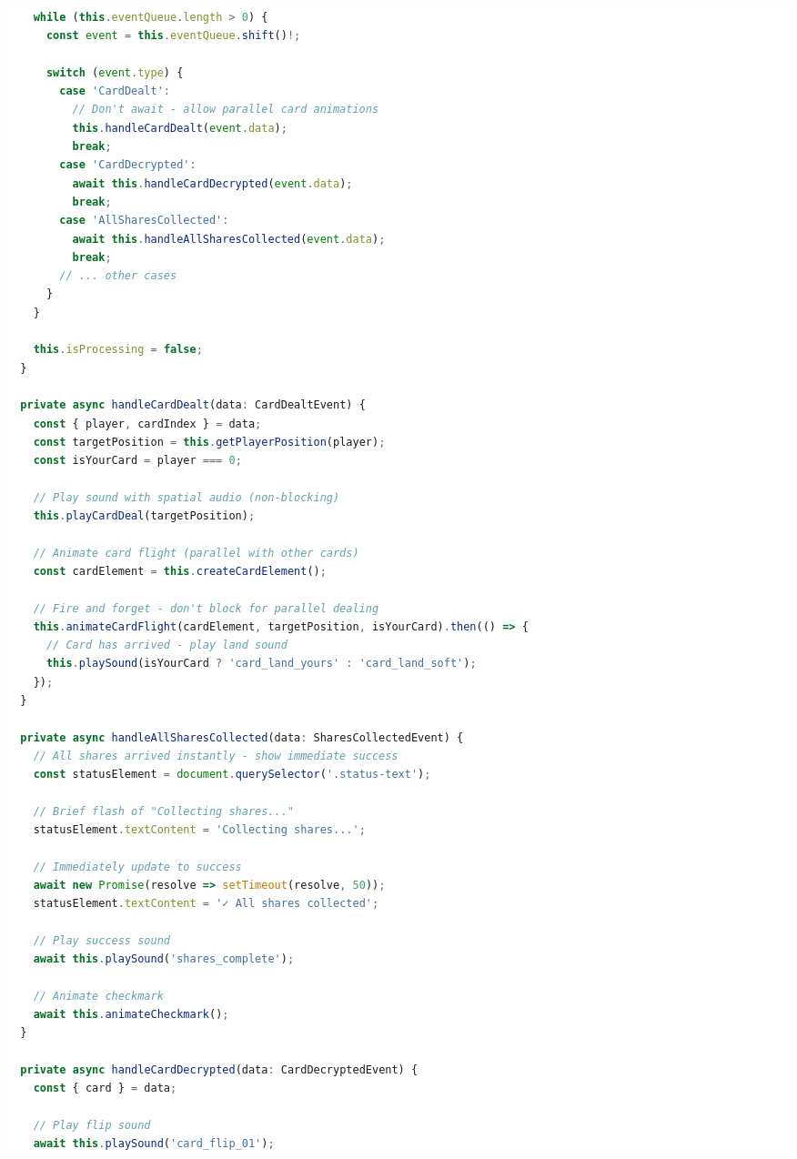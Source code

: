 ```typescript
    while (this.eventQueue.length > 0) {
      const event = this.eventQueue.shift()!;

      switch (event.type) {
        case 'CardDealt':
          // Don't await - allow parallel card animations
          this.handleCardDealt(event.data);
          break;
        case 'CardDecrypted':
          await this.handleCardDecrypted(event.data);
          break;
        case 'AllSharesCollected':
          await this.handleAllSharesCollected(event.data);
          break;
        // ... other cases
      }
    }

    this.isProcessing = false;
  }

  private async handleCardDealt(data: CardDealtEvent) {
    const { player, cardIndex } = data;
    const targetPosition = this.getPlayerPosition(player);
    const isYourCard = player === 0;

    // Play sound with spatial audio (non-blocking)
    this.playCardDeal(targetPosition);

    // Animate card flight (parallel with other cards)
    const cardElement = this.createCardElement();

    // Fire and forget - don't block for parallel dealing
    this.animateCardFlight(cardElement, targetPosition, isYourCard).then(() => {
      // Card has arrived - play land sound
      this.playSound(isYourCard ? 'card_land_yours' : 'card_land_soft');
    });
  }

  private async handleAllSharesCollected(data: SharesCollectedEvent) {
    // All shares arrived instantly - show immediate success
    const statusElement = document.querySelector('.status-text');

    // Brief flash of "Collecting shares..."
    statusElement.textContent = 'Collecting shares...';

    // Immediately update to success
    await new Promise(resolve => setTimeout(resolve, 50));
    statusElement.textContent = '✓ All shares collected';

    // Play success sound
    await this.playSound('shares_complete');

    // Animate checkmark
    await this.animateCheckmark();
  }

  private async handleCardDecrypted(data: CardDecryptedEvent) {
    const { card } = data;

    // Play flip sound
    await this.playSound('card_flip_01');

```